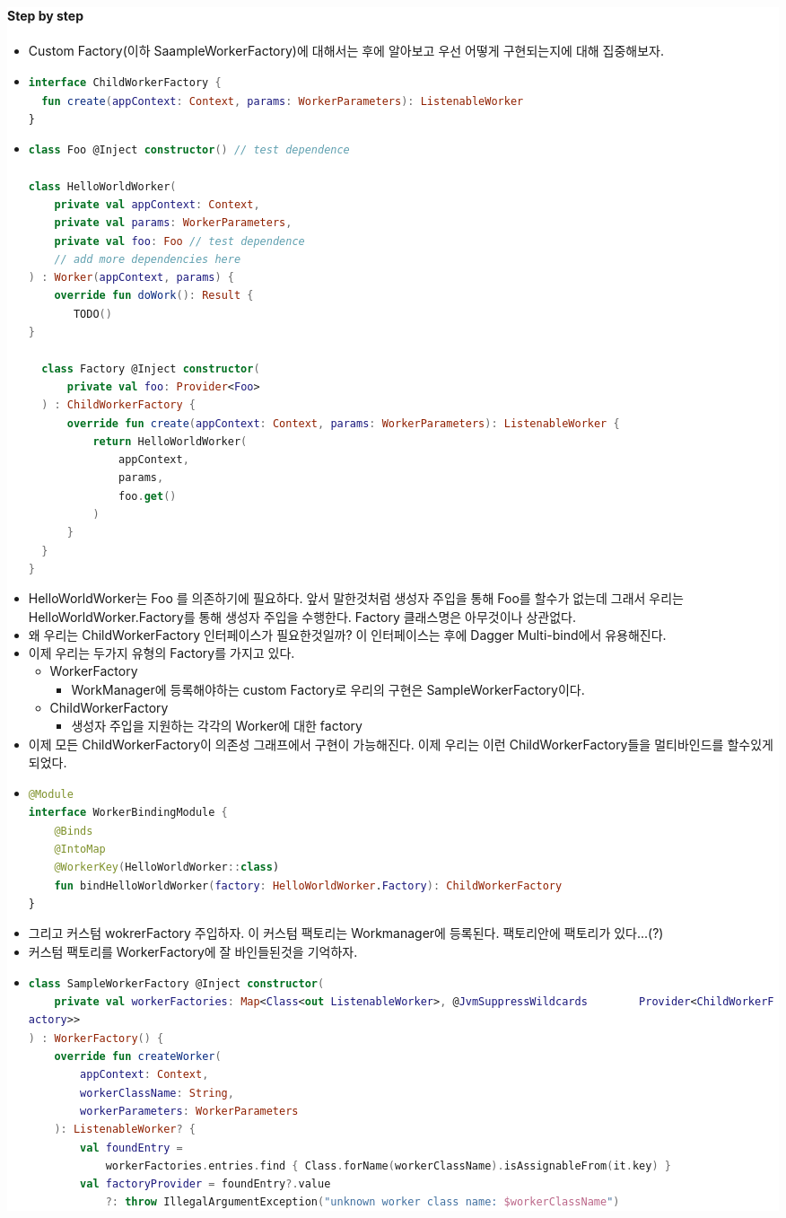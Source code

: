#### Step by step
* Custom Factory(이하 SaampleWorkerFactory)에 대해서는 후에 알아보고 우선 어떻게 구현되는지에 대해 집중해보자.
* ```kotlin
  interface ChildWorkerFactory {
    fun create(appContext: Context, params: WorkerParameters): ListenableWorker
  } 
* ```kotlin
  class Foo @Inject constructor() // test dependence

  class HelloWorldWorker(
      private val appContext: Context,
      private val params: WorkerParameters,
      private val foo: Foo // test dependence
      // add more dependencies here
  ) : Worker(appContext, params) {
      override fun doWork(): Result {
         TODO()
  }
  
    class Factory @Inject constructor(
        private val foo: Provider<Foo>
    ) : ChildWorkerFactory {
        override fun create(appContext: Context, params: WorkerParameters): ListenableWorker {
            return HelloWorldWorker(
                appContext,
                params,
                foo.get()
            )
        }
    }
  }
* HelloWorldWorker는 Foo 를 의존하기에 필요하다. 앞서 말한것처럼 생성자 주입을 통해 Foo를 할수가 없는데 그래서 우리는 HelloWorldWorker.Factory를 통해 생성자 주입을 수행한다. Factory 클래스명은 아무것이나 상관없다.
* 왜 우리는 ChildWorkerFactory 인터페이스가 필요한것일까? 이 인터페이스는 후에 Dagger Multi-bind에서 유용해진다.
* 이제 우리는 두가지 유형의 Factory를 가지고 있다.
  * WorkerFactory 
    * WorkManager에 등록해야하는 custom Factory로 우리의 구현은 SampleWorkerFactory이다.
  * ChildWorkerFactory
    * 생성자 주입을 지원하는 각각의 Worker에 대한 factory 
* 이제 모든 ChildWorkerFactory이 의존성 그래프에서 구현이 가능해진다. 이제 우리는 이런 ChildWorkerFactory들을 멀티바인드를 할수있게 되었다.
* ```kotlin
  @Module
  interface WorkerBindingModule {
      @Binds
      @IntoMap
      @WorkerKey(HelloWorldWorker::class)
      fun bindHelloWorldWorker(factory: HelloWorldWorker.Factory): ChildWorkerFactory
  }
* 그리고 커스텀 wokrerFactory 주입하자. 이 커스텀 팩토리는 Workmanager에 등록된다. 팩토리안에 팩토리가 있다...(?)
* 커스텀 팩토리를 WorkerFactory에 잘 바인들된것을 기억하자.
* ```kotlin
  class SampleWorkerFactory @Inject constructor(
      private val workerFactories: Map<Class<out ListenableWorker>, @JvmSuppressWildcards        Provider<ChildWorkerFactory>>
  ) : WorkerFactory() {
      override fun createWorker(
          appContext: Context,
          workerClassName: String,
          workerParameters: WorkerParameters
      ): ListenableWorker? {
          val foundEntry =
              workerFactories.entries.find { Class.forName(workerClassName).isAssignableFrom(it.key) }
          val factoryProvider = foundEntry?.value
              ?: throw IllegalArgumentException("unknown worker class name: $workerClassName")